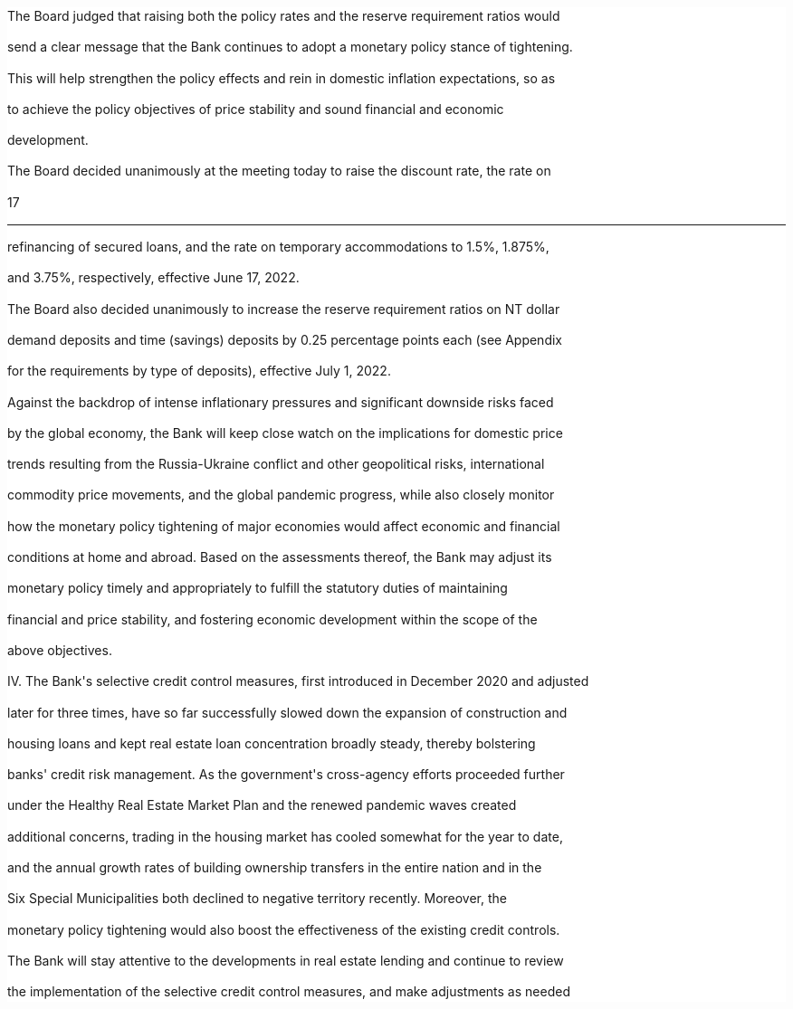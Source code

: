 The Board judged that raising both the policy rates and the reserve requirement ratios would

send a clear message that the Bank continues to adopt a monetary policy stance of tightening.

This will help strengthen the policy effects and rein in domestic inflation expectations, so as

to achieve the policy objectives of price stability and sound financial and economic

development.

The Board decided unanimously at the meeting today to raise the discount rate, the rate on

17


-----

refinancing of secured loans, and the rate on temporary accommodations to 1.5%, 1.875%,

and 3.75%, respectively, effective June 17, 2022.

The Board also decided unanimously to increase the reserve requirement ratios on NT dollar

demand deposits and time (savings) deposits by 0.25 percentage points each (see Appendix

for the requirements by type of deposits), effective July 1, 2022.

Against the backdrop of intense inflationary pressures and significant downside risks faced

by the global economy, the Bank will keep close watch on the implications for domestic price

trends resulting from the Russia-Ukraine conflict and other geopolitical risks, international

commodity price movements, and the global pandemic progress, while also closely monitor

how the monetary policy tightening of major economies would affect economic and financial

conditions at home and abroad. Based on the assessments thereof, the Bank may adjust its

monetary policy timely and appropriately to fulfill the statutory duties of maintaining

financial and price stability, and fostering economic development within the scope of the

above objectives.

IV. The Bank's selective credit control measures, first introduced in December 2020 and adjusted

later for three times, have so far successfully slowed down the expansion of construction and

housing loans and kept real estate loan concentration broadly steady, thereby bolstering

banks' credit risk management. As the government's cross-agency efforts proceeded further

under the Healthy Real Estate Market Plan and the renewed pandemic waves created

additional concerns, trading in the housing market has cooled somewhat for the year to date,

and the annual growth rates of building ownership transfers in the entire nation and in the

Six Special Municipalities both declined to negative territory recently. Moreover, the

monetary policy tightening would also boost the effectiveness of the existing credit controls.

The Bank will stay attentive to the developments in real estate lending and continue to review

the implementation of the selective credit control measures, and make adjustments as needed
